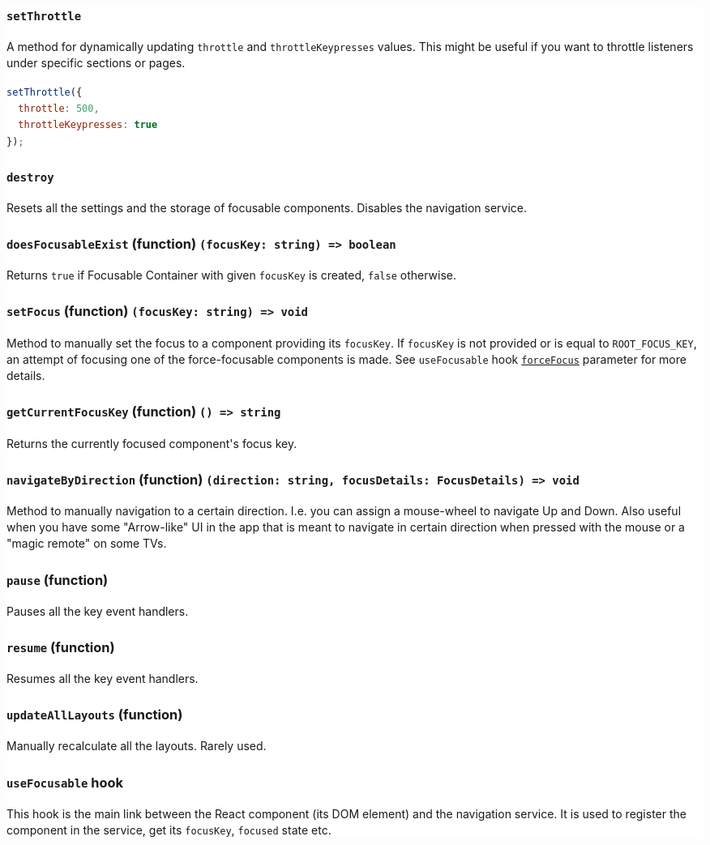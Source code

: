 ### `setThrottle`
A method for dynamically updating `throttle` and `throttleKeypresses` values. This might be useful if you want to throttle listeners under specific sections or pages.

```jsx
setThrottle({
  throttle: 500,
  throttleKeypresses: true
});
```

### `destroy`
Resets all the settings and the storage of focusable components. Disables the navigation service.

### `doesFocusableExist` (function) `(focusKey: string) => boolean`
Returns `true` if Focusable Container with given `focusKey` is created, `false` otherwise.

### `setFocus` (function) `(focusKey: string) => void`
Method to manually set the focus to a component providing its `focusKey`. If `focusKey` is not provided or
is equal to `ROOT_FOCUS_KEY`, an attempt of focusing one of the force-focusable components is made.
See `useFocusable` hook  [`forceFocus`](#forcefocus-default-false) parameter for more details.

### `getCurrentFocusKey` (function) `() => string`
Returns the currently focused component's focus key.

### `navigateByDirection` (function) `(direction: string, focusDetails: FocusDetails) => void`
Method to manually navigation to a certain direction. I.e. you can assign a mouse-wheel to navigate Up and Down.
Also useful when you have some "Arrow-like" UI in the app that is meant to navigate in certain direction when pressed
with the mouse or a "magic remote" on some TVs.

### `pause` (function)
Pauses all the key event handlers.

### `resume` (function)
Resumes all the key event handlers.

### `updateAllLayouts` (function)
Manually recalculate all the layouts. Rarely used.

### `useFocusable` hook
This hook is the main link between the React component (its DOM element) and the navigation service.
It is used to register the component in the service, get its `focusKey`, `focused` state etc.
